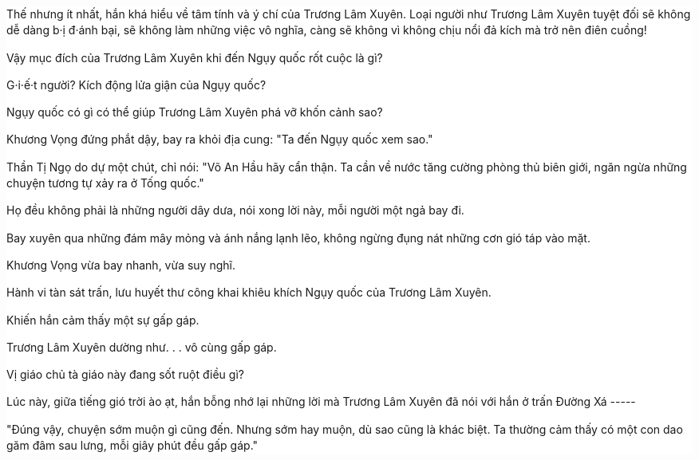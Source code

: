 Thế nhưng ít nhất, hắn khá hiểu về tâm tính và ý chí của Trương Lâm Xuyên. Loại người như Trương Lâm Xuyên tuyệt đối sẽ không dễ dàng b·ị đ·ánh bại, sẽ không làm những việc vô nghĩa, càng sẽ không vì không chịu nổi đả kích mà trở nên điên cuồng!

Vậy mục đích của Trương Lâm Xuyên khi đến Ngụy quốc rốt cuộc là gì?

G·i·ế·t người? Kích động lửa giận của Ngụy quốc?

Ngụy quốc có gì có thể giúp Trương Lâm Xuyên phá vỡ khốn cảnh sao?

Khương Vọng đứng phắt dậy, bay ra khỏi địa cung: "Ta đến Ngụy quốc xem sao."

Thần Tị Ngọ do dự một chút, chỉ nói: "Võ An Hầu hãy cẩn thận. Ta cần về nước tăng cường phòng thủ biên giới, ngăn ngừa những chuyện tương tự xảy ra ở Tống quốc."

Họ đều không phải là những người dây dưa, nói xong lời này, mỗi người một ngả bay đi.

Bay xuyên qua những đám mây mỏng và ánh nắng lạnh lẽo, không ngừng đụng nát những cơn gió táp vào mặt.

Khương Vọng vừa bay nhanh, vừa suy nghĩ.

Hành vi tàn sát trấn, lưu huyết thư công khai khiêu khích Ngụy quốc của Trương Lâm Xuyên.

Khiến hắn cảm thấy một sự gấp gáp.

Trương Lâm Xuyên dường như. . . vô cùng gấp gáp.

Vị giáo chủ tà giáo này đang sốt ruột điều gì?

Lúc này, giữa tiếng gió trời ào ạt, hắn bỗng nhớ lại những lời mà Trương Lâm Xuyên đã nói với hắn ở trấn Đường Xá -----

"Đúng vậy, chuyện sớm muộn gì cũng đến. Nhưng sớm hay muộn, dù sao cũng là khác biệt. Ta thường cảm thấy có một con dao găm đâm sau lưng, mỗi giây phút đều gấp gáp."